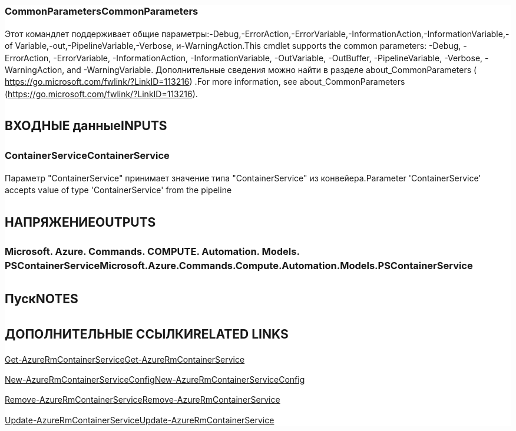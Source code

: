 ### <span data-ttu-id="17298-133">CommonParameters</span><span class="sxs-lookup"><span data-stu-id="17298-133">CommonParameters</span></span>
<span data-ttu-id="17298-134">Этот командлет поддерживает общие параметры:-Debug,-ErrorAction,-ErrorVariable,-InformationAction,-InformationVariable,-of Variable,-out,-PipelineVariable,-Verbose, и-WarningAction.</span><span class="sxs-lookup"><span data-stu-id="17298-134">This cmdlet supports the common parameters: -Debug, -ErrorAction, -ErrorVariable, -InformationAction, -InformationVariable, -OutVariable, -OutBuffer, -PipelineVariable, -Verbose, -WarningAction, and -WarningVariable.</span></span> <span data-ttu-id="17298-135">Дополнительные сведения можно найти в разделе about_CommonParameters ( https://go.microsoft.com/fwlink/?LinkID=113216) .</span><span class="sxs-lookup"><span data-stu-id="17298-135">For more information, see about_CommonParameters (https://go.microsoft.com/fwlink/?LinkID=113216).</span></span>

## <span data-ttu-id="17298-136">ВХОДНЫЕ данные</span><span class="sxs-lookup"><span data-stu-id="17298-136">INPUTS</span></span>

### <span data-ttu-id="17298-137">ContainerService</span><span class="sxs-lookup"><span data-stu-id="17298-137">ContainerService</span></span>
<span data-ttu-id="17298-138">Параметр "ContainerService" принимает значение типа "ContainerService" из конвейера.</span><span class="sxs-lookup"><span data-stu-id="17298-138">Parameter 'ContainerService' accepts value of type 'ContainerService' from the pipeline</span></span>

## <span data-ttu-id="17298-139">НАПРЯЖЕНИЕ</span><span class="sxs-lookup"><span data-stu-id="17298-139">OUTPUTS</span></span>

### <span data-ttu-id="17298-140">Microsoft. Azure. Commands. COMPUTE. Automation. Models. PSContainerService</span><span class="sxs-lookup"><span data-stu-id="17298-140">Microsoft.Azure.Commands.Compute.Automation.Models.PSContainerService</span></span>

## <span data-ttu-id="17298-141">Пуск</span><span class="sxs-lookup"><span data-stu-id="17298-141">NOTES</span></span>

## <span data-ttu-id="17298-142">ДОПОЛНИТЕЛЬНЫЕ ССЫЛКИ</span><span class="sxs-lookup"><span data-stu-id="17298-142">RELATED LINKS</span></span>

[<span data-ttu-id="17298-143">Get-AzureRmContainerService</span><span class="sxs-lookup"><span data-stu-id="17298-143">Get-AzureRmContainerService</span></span>](./Get-AzureRmContainerService.md)

[<span data-ttu-id="17298-144">New-AzureRmContainerServiceConfig</span><span class="sxs-lookup"><span data-stu-id="17298-144">New-AzureRmContainerServiceConfig</span></span>](./New-AzureRmContainerServiceConfig.md)

[<span data-ttu-id="17298-145">Remove-AzureRmContainerService</span><span class="sxs-lookup"><span data-stu-id="17298-145">Remove-AzureRmContainerService</span></span>](./Remove-AzureRmContainerService.md)

[<span data-ttu-id="17298-146">Update-AzureRmContainerService</span><span class="sxs-lookup"><span data-stu-id="17298-146">Update-AzureRmContainerService</span></span>](./Update-AzureRmContainerService.md)



